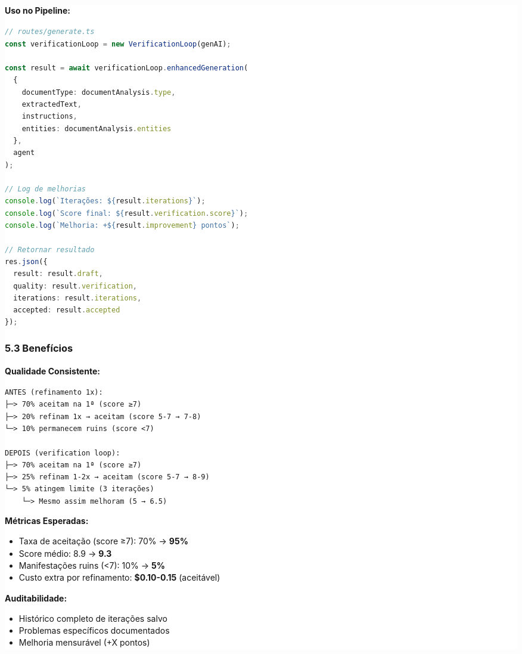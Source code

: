 **Uso no Pipeline:**
```typescript
// routes/generate.ts
const verificationLoop = new VerificationLoop(genAI);

const result = await verificationLoop.enhancedGeneration(
  {
    documentType: documentAnalysis.type,
    extractedText,
    instructions,
    entities: documentAnalysis.entities
  },
  agent
);

// Log de melhorias
console.log(`Iterações: ${result.iterations}`);
console.log(`Score final: ${result.verification.score}`);
console.log(`Melhoria: +${result.improvement} pontos`);

// Retornar resultado
res.json({
  result: result.draft,
  quality: result.verification,
  iterations: result.iterations,
  accepted: result.accepted
});
```

### 5.3 Benefícios

**Qualidade Consistente:**
```
ANTES (refinamento 1x):
├─> 70% aceitam na 1ª (score ≥7)
├─> 20% refinam 1x → aceitam (score 5-7 → 7-8)
└─> 10% permanecem ruins (score <7)

DEPOIS (verification loop):
├─> 70% aceitam na 1ª (score ≥7)
├─> 25% refinam 1-2x → aceitam (score 5-7 → 8-9)
└─> 5% atingem limite (3 iterações)
    └─> Mesmo assim melhoram (5 → 6.5)
```

**Métricas Esperadas:**
- Taxa de aceitação (score ≥7): 70% → **95%**
- Score médio: 8.9 → **9.3**
- Manifestações ruins (<7): 10% → **5%**
- Custo extra por refinamento: **$0.10-0.15** (aceitável)

**Auditabilidade:**
- Histórico completo de iterações salvo
- Problemas específicos documentados
- Melhoria mensurável (+X pontos)
